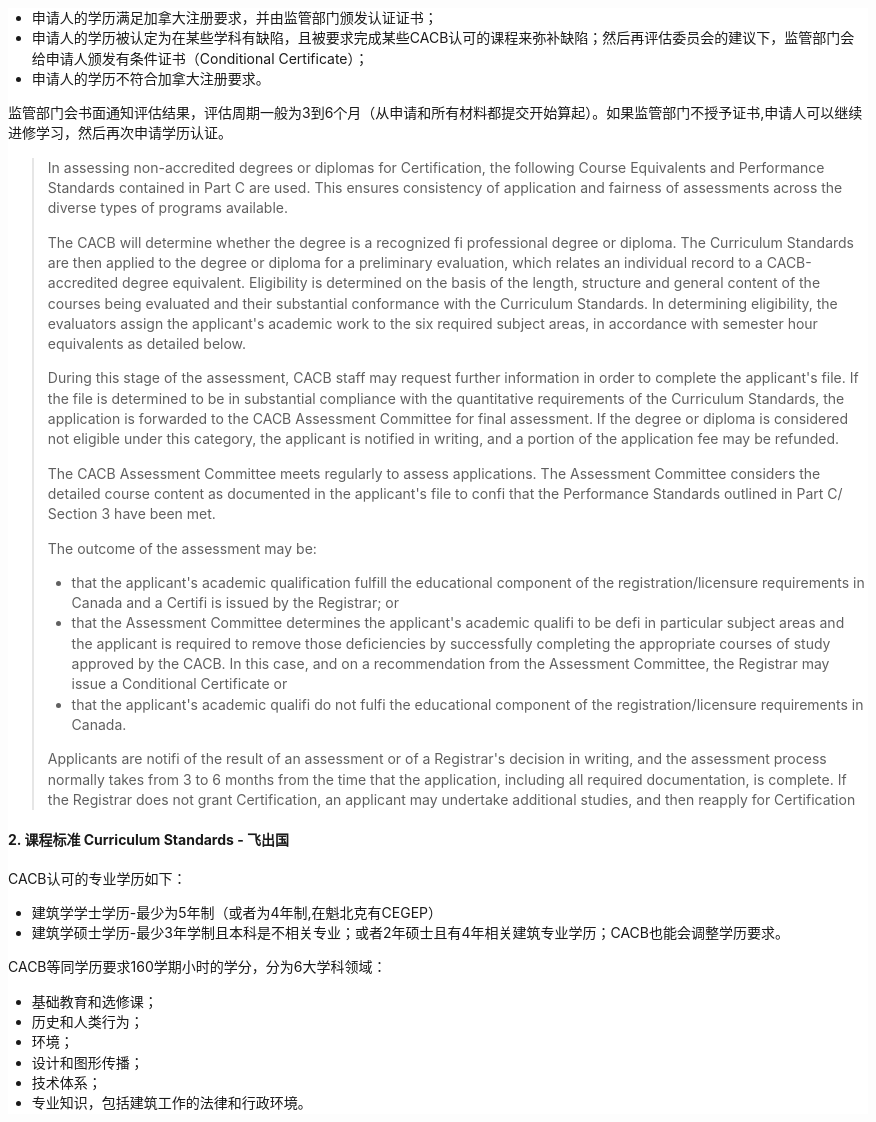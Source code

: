 - 申请人的学历满足加拿大注册要求，并由监管部门颁发认证证书；
- 申请人的学历被认定为在某些学科有缺陷，且被要求完成某些CACB认可的课程来弥补缺陷；然后再评估委员会的建议下，监管部门会给申请人颁发有条件证书（Conditional Certificate）；
- 申请人的学历不符合加拿大注册要求。
 
监管部门会书面通知评估结果，评估周期一般为3到6个月（从申请和所有材料都提交开始算起）。如果监管部门不授予证书,申请人可以继续进修学习，然后再次申请学历认证。

> In assessing non-accredited degrees or diplomas for Certification, the following Course Equivalents and Performance Standards contained in Part C are used. This ensures consistency of application and fairness of assessments across the diverse types of programs available.
> 
> The CACB will determine whether the degree is a recognized fi professional degree or diploma. The Curriculum Standards are then applied to the degree or diploma for a preliminary evaluation, which relates an individual record to a CACB-accredited degree equivalent. Eligibility is determined on the basis of the length, structure and general content of the courses being evaluated and their substantial conformance with the Curriculum Standards. In determining eligibility, the evaluators assign the applicant's academic work to the six required subject areas, in accordance with semester hour equivalents as detailed below.
> 
> During this stage of the assessment, CACB staff may request further information in order to complete the applicant's file. If the file is determined to be in substantial compliance with the quantitative requirements of the Curriculum Standards, the application is forwarded to the CACB Assessment Committee for final assessment. If the degree or diploma is considered not eligible under this category, the applicant is notified in writing, and a portion of the application fee may be refunded.
> 
> The CACB Assessment Committee meets regularly to assess applications. The Assessment Committee considers the detailed course content as documented in the applicant's file to confi that the Performance Standards outlined in Part C/ Section 3 have been met.
> 
> The outcome of the assessment may be:
> 
> - that the applicant's academic qualification fulfill the educational component of the registration/licensure requirements in Canada and a Certifi is issued by the Registrar; or
> - that the Assessment Committee determines the applicant's academic qualifi to be defi in particular subject areas and the applicant is required to remove those deficiencies by successfully completing the appropriate courses of study approved by the CACB. In this case, and on a recommendation from the Assessment Committee, the Registrar may issue a Conditional Certificate or
> - that the applicant's academic qualifi do not fulfi the educational component of the registration/licensure requirements in Canada.
> 
> Applicants are notifi of the result of an assessment or of a Registrar's decision in writing, and the assessment process normally takes from 3 to 6 months from the time that the application, including all required documentation, is complete. If the Registrar does not grant Certification, an applicant may undertake additional studies, and then reapply for Certification

#### 2. 课程标准 Curriculum Standards - 飞出国 ####

CACB认可的专业学历如下：

- 建筑学学士学历-最少为5年制（或者为4年制,在魁北克有CEGEP）
- 建筑学硕士学历-最少3年学制且本科是不相关专业；或者2年硕士且有4年相关建筑专业学历；CACB也能会调整学历要求。

CACB等同学历要求160学期小时的学分，分为6大学科领域：

- 基础教育和选修课；
- 历史和人类行为；
- 环境；
- 设计和图形传播；
- 技术体系；
- 专业知识，包括建筑工作的法律和行政环境。
